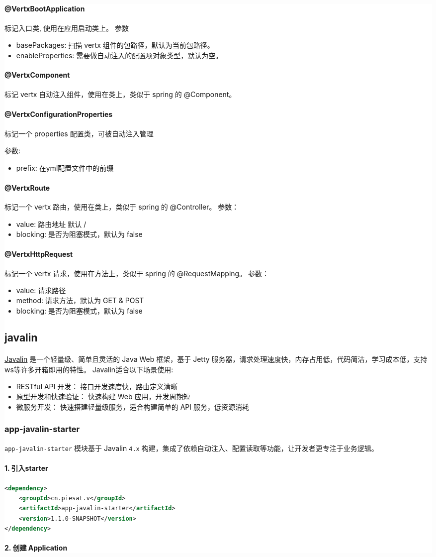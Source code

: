 #### @VertxBootApplication
标记入口类, 使用在应用启动类上。
参数
- basePackages: 扫描 vertx 组件的包路径，默认为当前包路径。
- enableProperties: 需要做自动注入的配置项对象类型，默认为空。

#### @VertxComponent

标记 vertx 自动注入组件，使用在类上，类似于 spring 的 @Component。

#### @VertxConfigurationProperties

标记一个 properties 配置类，可被自动注入管理

参数:
- prefix: 在yml配置文件中的前缀

#### @VertxRoute

标记一个 vertx 路由，使用在类上，类似于 spring 的 @Controller。
参数：
- value: 路由地址 默认 /
- blocking: 是否为阻塞模式，默认为 false

#### @VertxHttpRequest

标记一个 vertx 请求，使用在方法上，类似于 spring 的 @RequestMapping。
参数：
- value: 请求路径
- method: 请求方法，默认为 GET & POST
- blocking: 是否为阻塞模式，默认为 false



## javalin

[Javalin](https://javalin.io/archive/docs/v4.6.X.html) 是一个轻量级、简单且灵活的 Java Web 框架，基于 Jetty 服务器，请求处理速度快，内存占用低，代码简洁，学习成本低，支持ws等许多开箱即用的特性。
Javalin适合以下场景使用:
- RESTful API 开发： 接口开发速度快，路由定义清晰
- 原型开发和快速验证： 快速构建 Web 应用，开发周期短
- 微服务开发： 快速搭建轻量级服务，适合构建简单的 API 服务，低资源消耗

### app-javalin-starter


`app-javalin-starter` 模块基于 Javalin `4.x` 构建，集成了依赖自动注入、配置读取等功能，让开发者更专注于业务逻辑。

#### 1. 引入starter
```xml
<dependency>
    <groupId>cn.piesat.v</groupId>
    <artifactId>app-javalin-starter</artifactId>
    <version>1.1.0-SNAPSHOT</version>
</dependency>
```
#### 2. 创建 Application
